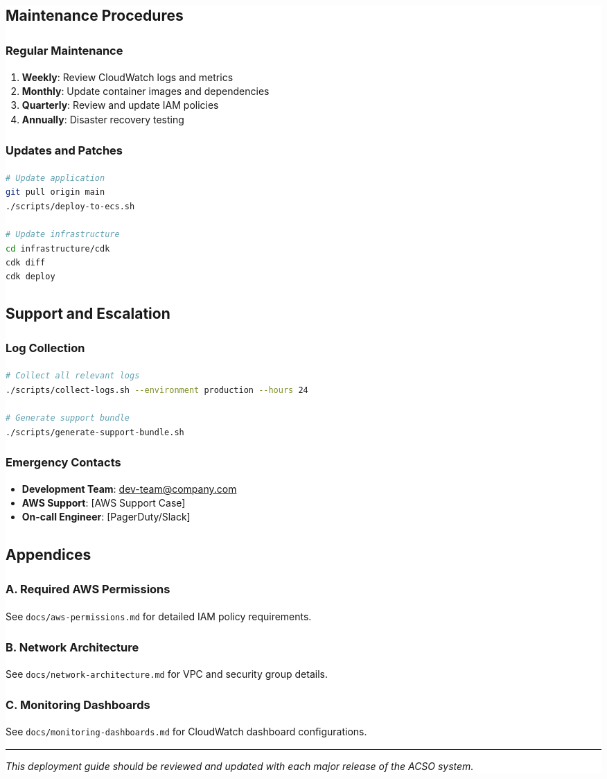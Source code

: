 ## Maintenance Procedures

### Regular Maintenance

1. **Weekly**: Review CloudWatch logs and metrics
2. **Monthly**: Update container images and dependencies
3. **Quarterly**: Review and update IAM policies
4. **Annually**: Disaster recovery testing

### Updates and Patches

```bash
# Update application
git pull origin main
./scripts/deploy-to-ecs.sh

# Update infrastructure
cd infrastructure/cdk
cdk diff
cdk deploy
```

## Support and Escalation

### Log Collection

```bash
# Collect all relevant logs
./scripts/collect-logs.sh --environment production --hours 24

# Generate support bundle
./scripts/generate-support-bundle.sh
```

### Emergency Contacts

- **Development Team**: dev-team@company.com
- **AWS Support**: [AWS Support Case]
- **On-call Engineer**: [PagerDuty/Slack]

## Appendices

### A. Required AWS Permissions

See `docs/aws-permissions.md` for detailed IAM policy requirements.

### B. Network Architecture

See `docs/network-architecture.md` for VPC and security group details.

### C. Monitoring Dashboards

See `docs/monitoring-dashboards.md` for CloudWatch dashboard configurations.

---

*This deployment guide should be reviewed and updated with each major release of the ACSO system.*
